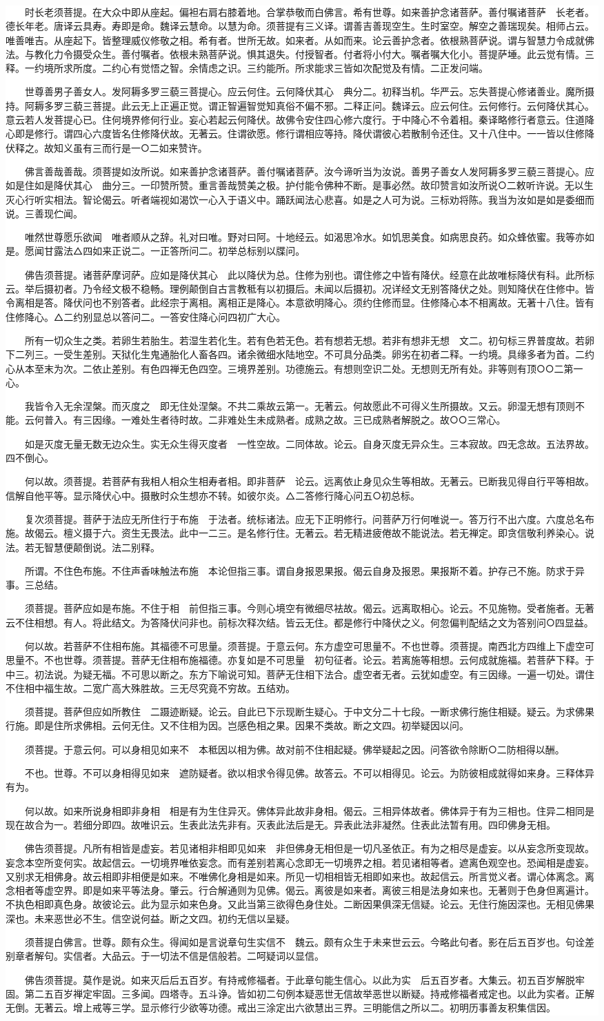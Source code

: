 　　时长老须菩提。在大众中即从座起。偏袒右肩右膝着地。合掌恭敬而白佛言。希有世尊。如来善护念诸菩萨。善付嘱诸菩萨　长老者。德长年老。唐译云具寿。寿即是命。魏译云慧命。以慧为命。须菩提有三义译。谓善吉善现空生。生时室空。解空之善瑞现矣。相师占云。唯善唯吉。从座起下。皆整理威仪修敬之相。希有者。世所无故。如来者。从如而来。论云善护念者。依根熟菩萨说。谓与智慧力令成就佛法。与教化力令摄受众生。善付嘱者。依根未熟菩萨说。惧其退失。付授智者。付者将小付大。嘱者嘱大化小。菩提萨埵。此云觉有情。三释。一约境所求所度。二约心有觉悟之智。余情虑之识。三约能所。所求能求三皆如次配觉及有情。二正发问端。

　　世尊善男子善女人。发阿耨多罗三藐三菩提心。应云何住。云何降伏其心　典分二。初释当机。华严云。忘失菩提心修诸善业。魔所摄持。阿耨多罗三藐三菩提。此云无上正遍正觉。谓正智遍智觉知真俗不偏不邪。二释正问。魏译云。应云何住。云何修行。云何降伏其心。意云若人发菩提心已。住何境界修何行业。妄心若起云何降伏。故佛令安住四心修六度行。于中降心不令着相。秦译略修行者意云。住道降心即是修行。谓四心六度皆名住修降伏故。无著云。住谓欲愿。修行谓相应等持。降伏谓彼心若散制令还住。又十八住中。一一皆以住修降伏释之。故知义虽有三而行是一○二如来赞许。

　　佛言善哉善哉。须菩提如汝所说。如来善护念诸菩萨。善付嘱诸菩萨。汝今谛听当为汝说。善男子善女人发阿耨多罗三藐三菩提心。应如是住如是降伏其心　曲分三。一印赞所赞。重言善哉赞美之极。护付能令佛种不断。是事必然。故印赞言如汝所说○二敕听许说。无以生灭心行听实相法。智论偈云。听者端视如渴饮一心入于语义中。踊跃闻法心悲喜。如是之人可为说。三标劝将陈。我当为汝如是如是委细而说。三善现伫闻。

　　唯然世尊愿乐欲闻　唯者顺从之辞。礼对曰唯。野对曰阿。十地经云。如渴思冷水。如饥思美食。如病思良药。如众蜂依蜜。我等亦如是。愿闻甘露法△四如来正说二。一正答所问二。初举总标别以牒问。

　　佛告须菩提。诸菩萨摩诃萨。应如是降伏其心　此以降伏为总。住修为别也。谓住修之中皆有降伏。经意在此故唯标降伏有科。此所标云。举后摄初者。乃令经文极不稳畅。理例颠倒自古言教秪有以初摄后。未闻以后摄初。况详经文无别答降伏之处。则知降伏在住修中。皆令离相是答。降伏问也不别答者。此经宗于离相。离相正是降心。本意欲明降心。须约住修而显。住修降心本不相离故。无著十八住。皆有住修降心。△二约别显总以答问二。一答安住降心问四初广大心。

　　所有一切众生之类。若卵生若胎生。若湿生若化生。若有色若无色。若有想若无想。若非有想非无想　文二。初句标三界普度故。若卵下二列三。一受生差别。天狱化生鬼通胎化人畜各四。诸余微细水陆地空。不可具分品类。卵劣在初者二释。一约境。具缘多者为首。二约心从本至末为次。二依止差别。有色四禅无色四空。三境界差别。功德施云。有想则空识二处。无想则无所有处。非等则有顶○○二第一心。

　　我皆令入无余涅槃。而灭度之　即无住处涅槃。不共二乘故云第一。无著云。何故愿此不可得义生所摄故。又云。卵湿无想有顶则不能。云何普入。有三因缘。一难处生者待时故。二非难处生未成熟者。成熟之故。三已成熟者解脱之。故○○三常心。

　　如是灭度无量无数无边众生。实无众生得灭度者　一性空故。二同体故。论云。自身灭度无异众生。三本寂故。四无念故。五法界故。四不倒心。

　　何以故。须菩提。若菩萨有我相人相众生相寿者相。即非菩萨　论云。远离依止身见众生等相故。无著云。已断我见得自行平等相故。信解自他平等。显示降伏心中。摄散时众生想亦不转。如彼尔炎。△二答修行降心问五○初总标。

　　复次须菩提。菩萨于法应无所住行于布施　于法者。统标诸法。应无下正明修行。问菩萨万行何唯说一。答万行不出六度。六度总名布施。故偈云。檀义摄于六。资生无畏法。此中一二三。是名修行住。无著云。若无精进疲倦故不能说法。若无禅定。即贪信敬利养染心。说法。若无智慧便颠倒说。法二别释。

　　所谓。不住色布施。不住声香味触法布施　本论但指三事。谓自身报恩果报。偈云自身及报恩。果报斯不着。护存己不施。防求于异事。三总结。

　　须菩提。菩萨应如是布施。不住于相　前但指三事。今则心境空有微细尽袪故。偈云。远离取相心。论云。不见施物。受者施者。无著云不住相想。有人。将此结文。为答降伏问非也。前标次释次结。皆云无住。都是修行中降伏之义。何忽偏判配结之文为答别问○四显益。

　　何以故。若菩萨不住相布施。其福德不可思量。须菩提。于意云何。东方虚空可思量不。不也世尊。须菩提。南西北方四维上下虚空可思量不。不也世尊。须菩提。菩萨无住相布施福德。亦复如是不可思量　初句征者。论云。若离施等相想。云何成就施福。若菩萨下释。于中三。初法说。为疑无福。不可思以断之。东方下喻说可知。菩萨无住相下法合。虚空者无者。云犹如虚空。有三因缘。一遍一切处。谓住不住相中福生故。二宽广高大殊胜故。三无尽究竟不穷故。五结劝。

　　须菩提。菩萨但应如所教住　二蹑迹断疑。论云。自此已下示现断生疑心。于中文分二十七段。一断求佛行施住相疑。疑云。为求佛果行施。即是住所求佛相。云何无住。又不住相为因。岂感色相之果。因果不类故。断之文四。初举疑因以问。

　　须菩提。于意云何。可以身相见如来不　本秪因以相为佛。故对前不住相起疑。佛举疑起之因。问答欲令除断○二防相得以酬。

　　不也。世尊。不可以身相得见如来　遮防疑者。欲以相求令得见佛。故答云。不可以相得见。论云。为防彼相成就得如来身。三释体异有为。

　　何以故。如来所说身相即非身相　相是有为生住异灭。佛体异此故非身相。偈云。三相异体故者。佛体异于有为三相也。住异二相同是现在故合为一。若细分即四。故唯识云。生表此法先非有。灭表此法后是无。异表此法非凝然。住表此法暂有用。四印佛身无相。

　　佛告须菩提。凡所有相皆是虚妄。若见诸相非相即见如来　非但佛身无相但是一切凡圣依正。有为之相尽是虚妄。以从妄念所变现故。妄念本空所变何实。故起信云。一切境界唯依妄念。而有差别若离心念即无一切境界之相。若见诸相等者。遮离色观空也。恐闻相是虚妄。又别求无相佛身。故云相即非相便是如来。不唯佛化身相是如来。所见一切相相皆无相即如来也。故起信云。所言觉义者。谓心体离念。离念相者等虚空界。即是如来平等法身。肇云。行合解通则为见佛。偈云。离彼是如来者。离彼三相是法身如来也。无著则于色身但离遍计。不执色相即真色身。故彼论云。此为显示如来色身。又此当第三欲得色身住处。二断因果俱深无信疑。论云。无住行施因深也。无相见佛果深也。未来恶世必不生。信空说何益。断之文四。初约无信以呈疑。

　　须菩提白佛言。世尊。颇有众生。得闻如是言说章句生实信不　魏云。颇有众生于未来世云云。今略此句者。影在后五百岁也。句诠差别章者解句。实信者。大品云。于一切法不信是信般若。二呵疑词以显信。

　　佛告须菩提。莫作是说。如来灭后后五百岁。有持戒修福者。于此章句能生信心。以此为实　后五百岁者。大集云。初五百岁解脱牢固。第二五百岁禅定牢固。三多闻。四塔寺。五斗诤。皆如初二句例本疑恶世无信故举恶世以断疑。持戒修福者戒定也。以此为实者。正解无倒。无著云。增上戒等三学。显示修行少欲等功德。戒出三涂定出六欲慧出三界。三明能信之所以二。初明历事善友积集信因。
